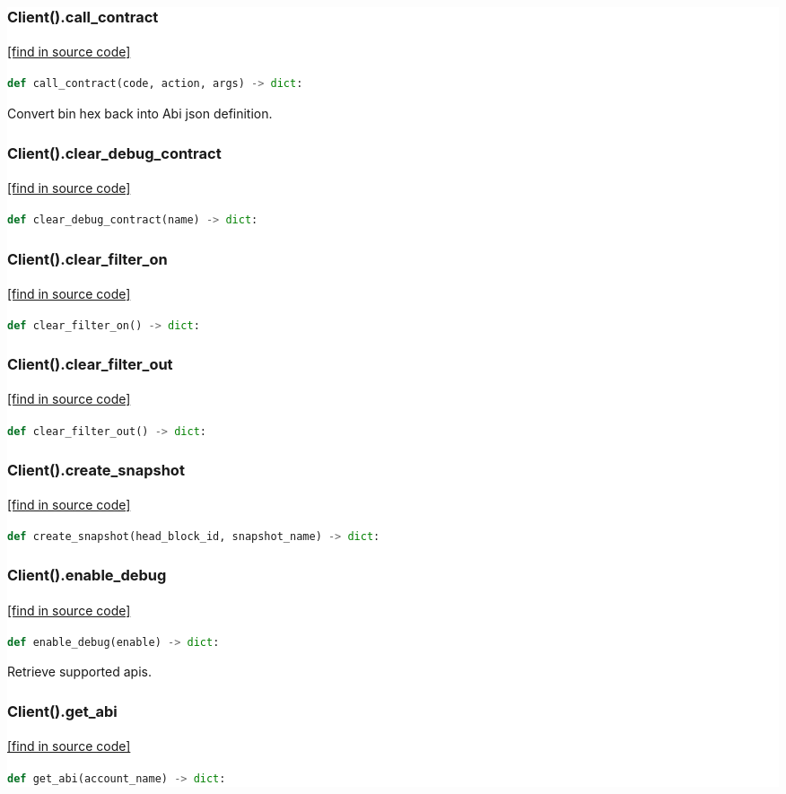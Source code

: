 ### Client().call_contract

[[find in source code]](https://github.com/uuosio/UUOSKit/blob/master/pysrc/client.py#L352)

```python
def call_contract(code, action, args) -> dict:
```

Convert bin hex back into Abi json definition.

### Client().clear_debug_contract

[[find in source code]](https://github.com/uuosio/UUOSKit/blob/master/pysrc/client.py#L591)

```python
def clear_debug_contract(name) -> dict:
```

### Client().clear_filter_on

[[find in source code]](https://github.com/uuosio/UUOSKit/blob/master/pysrc/client.py#L848)

```python
def clear_filter_on() -> dict:
```

### Client().clear_filter_out

[[find in source code]](https://github.com/uuosio/UUOSKit/blob/master/pysrc/client.py#L858)

```python
def clear_filter_out() -> dict:
```

### Client().create_snapshot

[[find in source code]](https://github.com/uuosio/UUOSKit/blob/master/pysrc/client.py#L770)

```python
def create_snapshot(head_block_id, snapshot_name) -> dict:
```

### Client().enable_debug

[[find in source code]](https://github.com/uuosio/UUOSKit/blob/master/pysrc/client.py#L559)

```python
def enable_debug(enable) -> dict:
```

Retrieve supported apis.

### Client().get_abi

[[find in source code]](https://github.com/uuosio/UUOSKit/blob/master/pysrc/client.py#L168)

```python
def get_abi(account_name) -> dict:
```

